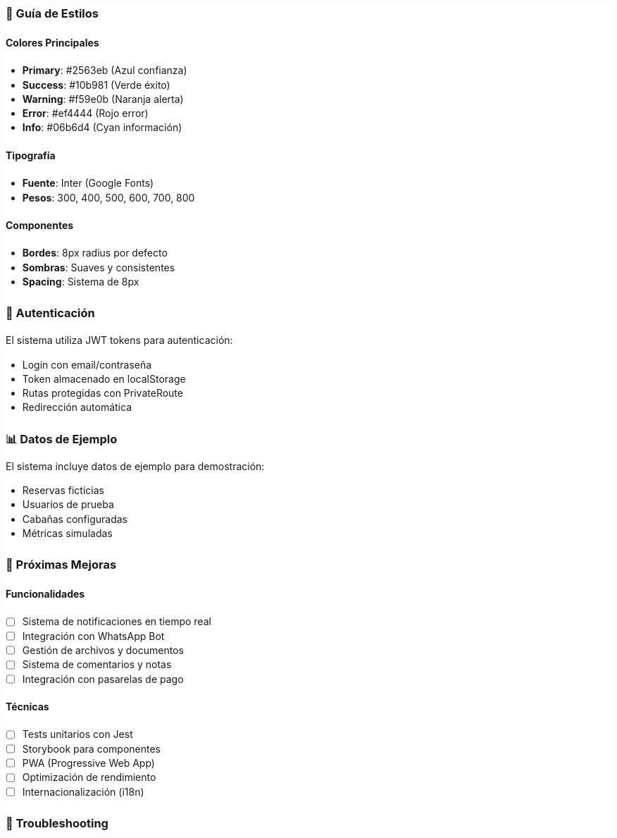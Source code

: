 ### 🎨 Guía de Estilos

#### Colores Principales
- **Primary**: #2563eb (Azul confianza)
- **Success**: #10b981 (Verde éxito)
- **Warning**: #f59e0b (Naranja alerta)
- **Error**: #ef4444 (Rojo error)
- **Info**: #06b6d4 (Cyan información)

#### Tipografía
- **Fuente**: Inter (Google Fonts)
- **Pesos**: 300, 400, 500, 600, 700, 800

#### Componentes
- **Bordes**: 8px radius por defecto
- **Sombras**: Suaves y consistentes
- **Spacing**: Sistema de 8px

### 🔐 Autenticación

El sistema utiliza JWT tokens para autenticación:
- Login con email/contraseña
- Token almacenado en localStorage
- Rutas protegidas con PrivateRoute
- Redirección automática

### 📊 Datos de Ejemplo

El sistema incluye datos de ejemplo para demostración:
- Reservas ficticias
- Usuarios de prueba
- Cabañas configuradas
- Métricas simuladas

### 🔄 Próximas Mejoras

#### Funcionalidades
- [ ] Sistema de notificaciones en tiempo real
- [ ] Integración con WhatsApp Bot
- [ ] Gestión de archivos y documentos
- [ ] Sistema de comentarios y notas
- [ ] Integración con pasarelas de pago

#### Técnicas
- [ ] Tests unitarios con Jest
- [ ] Storybook para componentes
- [ ] PWA (Progressive Web App)
- [ ] Optimización de rendimiento
- [ ] Internacionalización (i18n)

### 🐛 Troubleshooting

